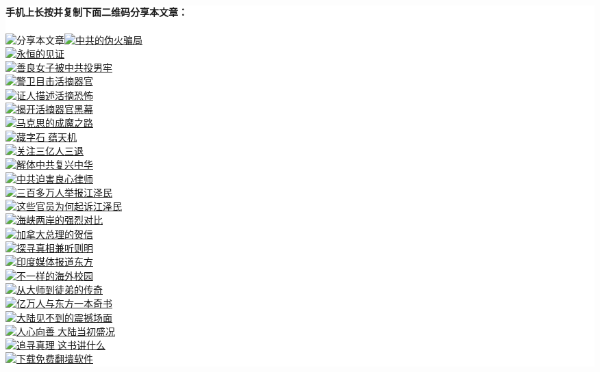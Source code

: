 <strong>手机上长按并复制下面二维码分享本文章：</strong><br><br><img src="https://chart.apis.google.com/chart?cht=qr&chs=240x240&choe=UTF-8&chld=M|2&chl=https://github.com/yjkpec3005/djy/blob/master/gb/21/10/6/n13284740.md%231" title="分享本文章"></td><td VALIGN=TOP><a href="https://github.com/yjkpec3005/djy/blob/master/gb/16/1/21/n4622075.md?dfh#1" target="_blank"><img src="https://raw.githubusercontent.com/yjkpec3005/djy/master/gb/300/wei-f1.jpg" title="中共的伪火骗局"  alt="中共的伪火骗局"></a><br><a href="https://github.com/yjkpec3005/www/blob/master/README.md?dfh#9" target="_blank"><img src="https://raw.githubusercontent.com/yjkpec3005/djy/master/gb/300/yong-h.jpg" title="永恒的见证"  alt="永恒的见证"></a><br><a href="https://github.com/yjkpec3005/djy/blob/master/gb/13/9/29/n3974789.md?dfh#1" target="_blank"><img src="https://raw.githubusercontent.com/yjkpec3005/djy/master/gb/300/shang-lnz.jpg" title="善良女子被中共投男牢"  alt="善良女子被中共投男牢"></a><br><a href="https://github.com/yjkpec3005/djy/blob/master/gb/16/3/16/n4663449.md?dfh#1" target="_blank"><img src="https://raw.githubusercontent.com/yjkpec3005/djy/master/gb/300/huo-z3.jpg" title="警卫目击活摘器官"  alt="警卫目击活摘器官"></a><br><a href="https://github.com/yjkpec3005/djy/blob/master/gb/16/8/7/n8177641.md?dfh#1" target="_blank"><img src="https://raw.githubusercontent.com/yjkpec3005/djy/master/gb/300/huo-z4.jpg" title="证人描述活摘恐怖"  alt="证人描述活摘恐怖"></a><br><a href="https://github.com/yjkpec3005/djy/blob/master/gb/10/4/19/n2881569.md?dfh#1" target="_blank"><img src="https://raw.githubusercontent.com/yjkpec3005/djy/master/gb/300/huo-z1.jpg" title="揭开活摘器官黑幕"  alt="揭开活摘器官黑幕"></a><br><a href="https://github.com/yjkpec3005/djy/blob/master/gb/10/11/7/n3077476.md?dfh#1" target="_blank"><img src="https://raw.githubusercontent.com/yjkpec3005/djy/master/gb/300/ma-ks.jpg" title="马克思的成魔之路"  alt="马克思的成魔之路"></a><br><a href="https://github.com/yjkpec3005/djy/blob/master/gb/14/6/9/n4173977.md?dfh#1" target="_blank"><img src="https://raw.githubusercontent.com/yjkpec3005/djy/master/gb/300/chang-zs.jpg" title="藏字石 蕴天机"  alt="藏字石 蕴天机"></a><br><a href="https://github.com/yjkpec3005/djy/blob/master/gb/18/5/10/n10381511.md?dfh#1" target="_blank"><img src="https://raw.githubusercontent.com/yjkpec3005/djy/master/gb/300/st1.jpg" title="关注三亿人三退"  alt="关注三亿人三退"></a><br><a href="https://github.com/yjkpec3005/djy/blob/master/gb/18/3/21/n10237682.md?dfh#1" target="_blank"><img src="https://raw.githubusercontent.com/yjkpec3005/djy/master/gb/300/jie-t.jpg" title="解体中共复兴中华"  alt="解体中共复兴中华"></a><br><a href="https://github.com/yjkpec3005/djy/blob/master/gb/9/2/9/n2422991.md?dfh#1" target="_blank"><img src="https://raw.githubusercontent.com/yjkpec3005/djy/master/gb/300/gao-zs.jpg" title="中共迫害良心律师"  alt="中共迫害良心律师"></a><br><a href="https://github.com/yjkpec3005/djy/blob/master/gb/18/12/9/n10900044.md?dfh#1" target="_blank"><img src="https://raw.githubusercontent.com/yjkpec3005/djy/master/gb/300/sj1.jpg" title="三百多万人举报江泽民"  alt="三百多万人举报江泽民"></a><br><a href="https://github.com/yjkpec3005/djy/blob/master/gb/18/8/28/n10672014.md?dfh#1" target="_blank"><img src="https://raw.githubusercontent.com/yjkpec3005/djy/master/gb/300/sj2.jpg" title="这些官员为何起诉江泽民"  alt="这些官员为何起诉江泽民"></a><br><a href="https://github.com/yjkpec3005/djy/blob/master/gb/8/12/18/n2367165.md?dfh#1" target="_blank"><img src="https://raw.githubusercontent.com/yjkpec3005/djy/master/gb/300/liangan.jpg" title="海峡两岸的强烈对比"  alt="海峡两岸的强烈对比"></a><br><a href="https://github.com/yjkpec3005/djy/blob/master/gb/15/12/10/n4593139.md?dfh#1" target="_blank"><img src="https://raw.githubusercontent.com/yjkpec3005/djy/master/gb/300/jia-ndzl.jpg" title="加拿大总理的贺信"  alt="加拿大总理的贺信"></a><br><a href="https://github.com/yjkpec3005/djy/blob/master/gb/11/6/17/n3289382.md?dfh#1" target="_blank"><img src="https://raw.githubusercontent.com/yjkpec3005/djy/master/gb/300/xiao-wd.jpg" title="探寻真相兼听则明"  alt="探寻真相兼听则明"></a><br><a href="https://github.com/yjkpec3005/djy/blob/master/gb/18/10/27/n10812623.md?dfh#1" target="_blank"><img src="https://raw.githubusercontent.com/yjkpec3005/djy/master/gb/300/yindu.jpg" title="印度媒体报道东方"  alt="印度媒体报道东方"></a><br><a href="https://github.com/yjkpec3005/djy/blob/master/gb/18/6/9/n10469652.md?dfh#1" target="_blank"><img src="https://raw.githubusercontent.com/yjkpec3005/djy/master/gb/300/xie-j.jpg" title="不一样的海外校园"  alt="不一样的海外校园"></a><br><a href="https://github.com/yjkpec3005/djy/blob/master/gb/7/4/5/n1669415.md?dfh#1" target="_blank"><img src="https://raw.githubusercontent.com/yjkpec3005/djy/master/gb/300/li-up.jpg" title="从大师到徒弟的传奇"  alt="从大师到徒弟的传奇"></a><br><a href="https://github.com/yjkpec3005/djy/blob/master/gb/17/5/26/n9191512.md?dfh#1" target="_blank"><img src="https://raw.githubusercontent.com/yjkpec3005/djy/master/gb/300/zfl2.jpg" title="亿万人与东方一本奇书"  alt="亿万人与东方一本奇书"></a><br><a href="https://github.com/yjkpec3005/djy/blob/master/gb/13/11/27/n4020290.md?dfh#1" target="_blank"><img src="https://raw.githubusercontent.com/yjkpec3005/djy/master/gb/300/zhen-h.jpg" title="大陆见不到的震撼场面"  alt="大陆见不到的震撼场面"></a><br><a href="https://github.com/yjkpec3005/djy/blob/master/gb/15/7/17/n4482910.md?dfh#1" target="_blank"><img src="https://raw.githubusercontent.com/yjkpec3005/djy/master/gb/300/dalu-sk.jpg" title="人心向善 大陆当初盛况"  alt="人心向善 大陆当初盛况"></a><br><a href="https://github.com/yjkpec3005/djy/blob/master/gb/19/1/5/n10955468.md?dfh#1" target="_blank"><img src="https://raw.githubusercontent.com/yjkpec3005/djy/master/gb/300/zfl1.jpg" title="追寻真理 这书讲什么"  alt="追寻真理 这书讲什么"></a><br><a href="https://github.com/yjkpec3005/www/blob/master/README.md?dfh#1" target="_blank"><img src="https://raw.githubusercontent.com/yjkpec3005/djy/master/gb/300/fq1.jpg" title="下载免费翻墙软件"  alt="下载免费翻墙软件"></a><br></td></tr></table>
